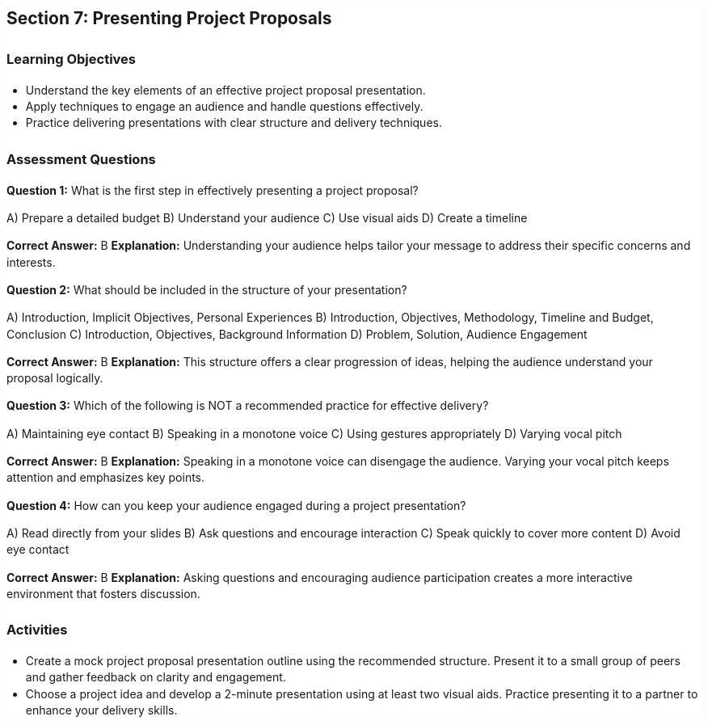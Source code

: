 ## Section 7: Presenting Project Proposals

### Learning Objectives
- Understand the key elements of an effective project proposal presentation.
- Apply techniques to engage an audience and handle questions effectively.
- Practice delivering presentations with clear structure and delivery techniques.

### Assessment Questions

**Question 1:** What is the first step in effectively presenting a project proposal?

  A) Prepare a detailed budget
  B) Understand your audience
  C) Use visual aids
  D) Create a timeline

**Correct Answer:** B
**Explanation:** Understanding your audience helps tailor your message to address their specific concerns and interests.

**Question 2:** What should be included in the structure of your presentation?

  A) Introduction, Implicit Objectives, Personal Experiences
  B) Introduction, Objectives, Methodology, Timeline and Budget, Conclusion
  C) Introduction, Objectives, Background Information
  D) Problem, Solution, Audience Engagement

**Correct Answer:** B
**Explanation:** This structure offers a clear progression of ideas, helping the audience understand your proposal logically.

**Question 3:** Which of the following is NOT a recommended practice for effective delivery?

  A) Maintaining eye contact
  B) Speaking in a monotone voice
  C) Using gestures appropriately
  D) Varying vocal pitch

**Correct Answer:** B
**Explanation:** Speaking in a monotone voice can disengage the audience. Varying your vocal pitch keeps attention and emphasizes key points.

**Question 4:** How can you keep your audience engaged during a project presentation?

  A) Read directly from your slides
  B) Ask questions and encourage interaction
  C) Speak quickly to cover more content
  D) Avoid eye contact

**Correct Answer:** B
**Explanation:** Asking questions and encouraging audience participation creates a more interactive environment that fosters discussion.

### Activities
- Create a mock project proposal presentation outline using the recommended structure. Present it to a small group of peers and gather feedback on clarity and engagement.
- Choose a project idea and develop a 2-minute presentation using at least two visual aids. Practice presenting it to a partner to enhance your delivery skills.
